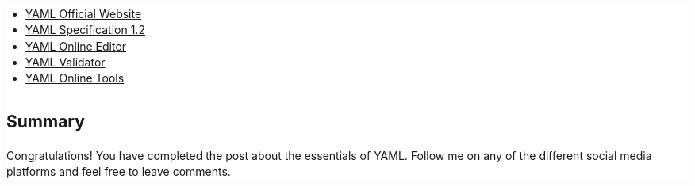 * [YAML Official Website][YAML_OFFICIAL]
* [YAML Specification 1.2][YAML_SPEC]
* [YAML Online Editor][YAML_EDITOR]
* [YAML Validator][YAML_LINT]
* [YAML Online Tools][YAML_TOOLS]


## Summary
Congratulations! You have completed the post about the essentials of YAML. Follow me on any of the different social media platforms and feel free to leave comments.

[YAML_OFFICIAL]:https://yaml.org/
[YAML_SPEC]:http://yaml.org/spec/1.2/spec.html
[YAML_EDITOR]:https://onlineyamltools.com/edit-yaml
[YAML_LINT]:http://www.yamllint.com/
[YAML_TOOLS]:https://onlineyamltools.com/
